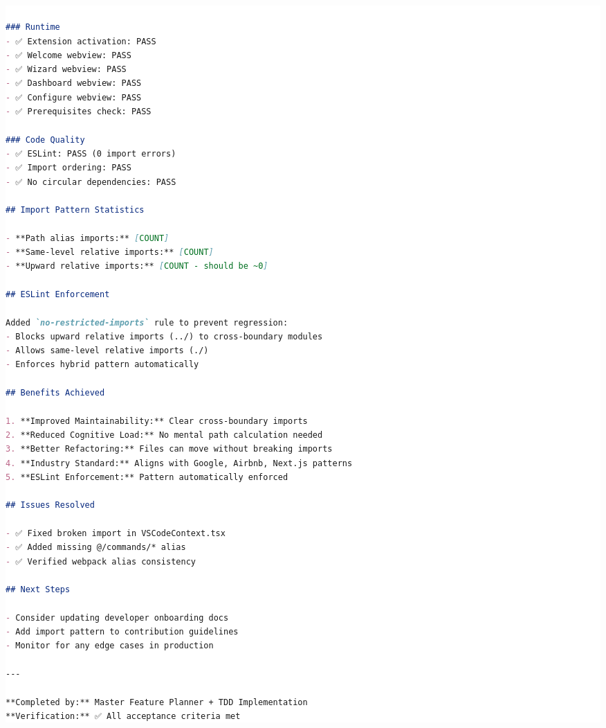 ```markdown

### Runtime
- ✅ Extension activation: PASS
- ✅ Welcome webview: PASS
- ✅ Wizard webview: PASS
- ✅ Dashboard webview: PASS
- ✅ Configure webview: PASS
- ✅ Prerequisites check: PASS

### Code Quality
- ✅ ESLint: PASS (0 import errors)
- ✅ Import ordering: PASS
- ✅ No circular dependencies: PASS

## Import Pattern Statistics

- **Path alias imports:** [COUNT]
- **Same-level relative imports:** [COUNT]
- **Upward relative imports:** [COUNT - should be ~0]

## ESLint Enforcement

Added `no-restricted-imports` rule to prevent regression:
- Blocks upward relative imports (../) to cross-boundary modules
- Allows same-level relative imports (./)
- Enforces hybrid pattern automatically

## Benefits Achieved

1. **Improved Maintainability:** Clear cross-boundary imports
2. **Reduced Cognitive Load:** No mental path calculation needed
3. **Better Refactoring:** Files can move without breaking imports
4. **Industry Standard:** Aligns with Google, Airbnb, Next.js patterns
5. **ESLint Enforcement:** Pattern automatically enforced

## Issues Resolved

- ✅ Fixed broken import in VSCodeContext.tsx
- ✅ Added missing @/commands/* alias
- ✅ Verified webpack alias consistency

## Next Steps

- Consider updating developer onboarding docs
- Add import pattern to contribution guidelines
- Monitor for any edge cases in production

---

**Completed by:** Master Feature Planner + TDD Implementation
**Verification:** ✅ All acceptance criteria met
```
